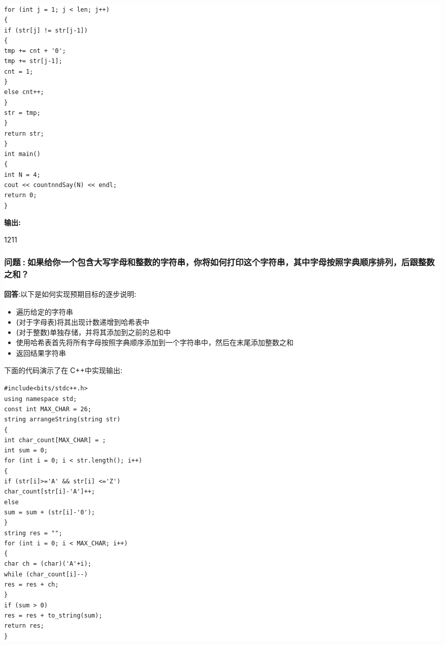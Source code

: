 ```
for (int j = 1; j < len; j++)
{
if (str[j] != str[j-1])
{
tmp += cnt + '0';
tmp += str[j-1];
cnt = 1;
}
else cnt++;
}
str = tmp;
}
return str;
}
int main()
{
int N = 4;
cout << countnndSay(N) << endl;
return 0;
}

```

**输出:**

1211

### **问题** : **如果给你一个包含大写字母和整数的字符串，你将如何打印这个字符串，其中字母按照字典顺序排列，后跟整数之和？**

**回答**:以下是如何实现预期目标的逐步说明:

*   遍历给定的字符串
*   (对于字母表)将其出现计数递增到哈希表中
*   (对于整数)单独存储，并将其添加到之前的总和中
*   使用哈希表首先将所有字母按照字典顺序添加到一个字符串中，然后在末尾添加整数之和
*   返回结果字符串

下面的代码演示了在 C++中实现输出:

```
#include<bits/stdc++.h>
using namespace std;
const int MAX_CHAR = 26;
string arrangeString(string str)
{
int char_count[MAX_CHAR] = ;
int sum = 0;
for (int i = 0; i < str.length(); i++)
{
if (str[i]>='A' && str[i] <='Z')
char_count[str[i]-'A']++;
else
sum = sum + (str[i]-'0');
}
string res = "";
for (int i = 0; i < MAX_CHAR; i++)
{
char ch = (char)('A'+i);
while (char_count[i]--)
res = res + ch;
}
if (sum > 0)
res = res + to_string(sum);
return res;
}
```
